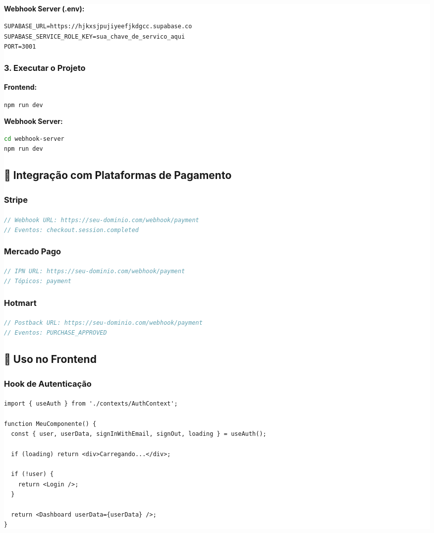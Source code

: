**Webhook Server (.env):**
```env
SUPABASE_URL=https://hjkxsjpujiyeefjkdgcc.supabase.co
SUPABASE_SERVICE_ROLE_KEY=sua_chave_de_servico_aqui
PORT=3001
```

### 3. Executar o Projeto

**Frontend:**
```bash
npm run dev
```

**Webhook Server:**
```bash
cd webhook-server
npm run dev
```

## 🔧 Integração com Plataformas de Pagamento

### Stripe
```javascript
// Webhook URL: https://seu-dominio.com/webhook/payment
// Eventos: checkout.session.completed
```

### Mercado Pago
```javascript
// IPN URL: https://seu-dominio.com/webhook/payment
// Tópicos: payment
```

### Hotmart
```javascript
// Postback URL: https://seu-dominio.com/webhook/payment
// Eventos: PURCHASE_APPROVED
```

## 📱 Uso no Frontend

### Hook de Autenticação

```tsx
import { useAuth } from './contexts/AuthContext';

function MeuComponente() {
  const { user, userData, signInWithEmail, signOut, loading } = useAuth();
  
  if (loading) return <div>Carregando...</div>;
  
  if (!user) {
    return <Login />;
  }
  
  return <Dashboard userData={userData} />;
}
```
